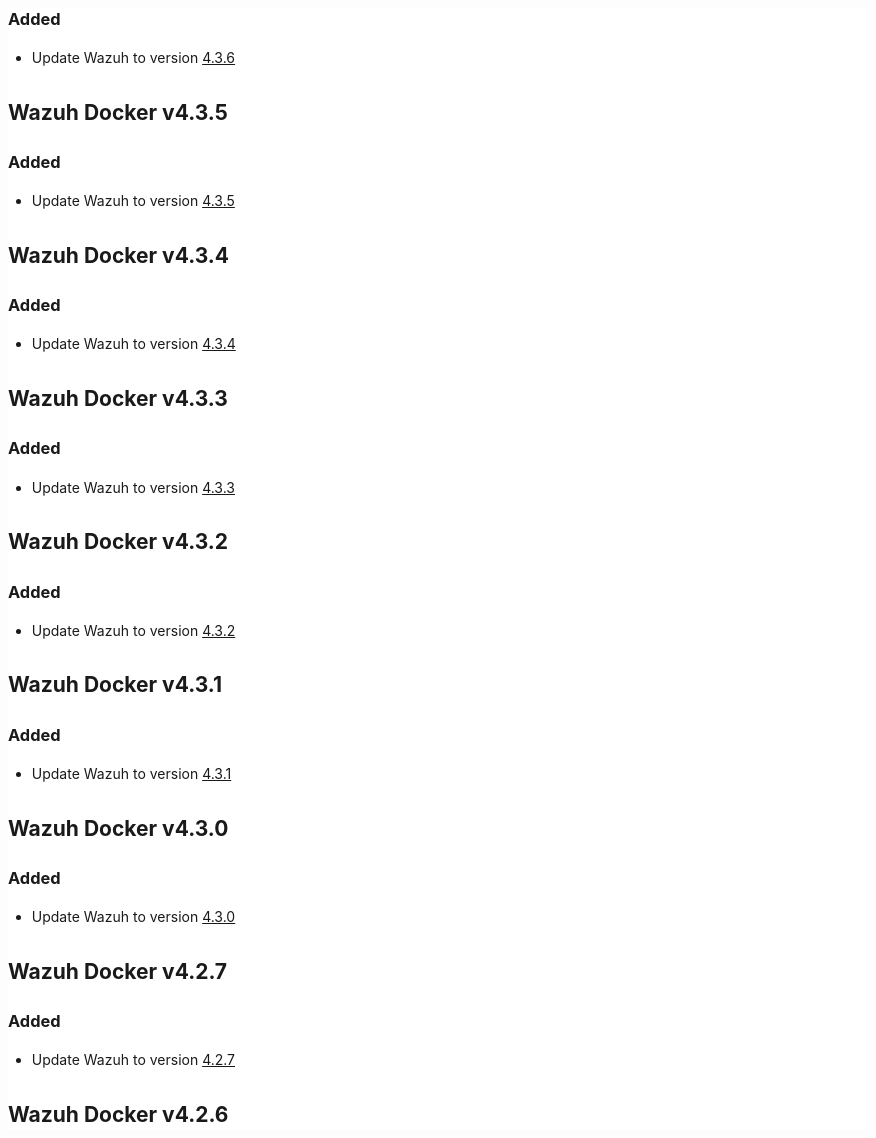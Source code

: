 ### Added

-   Update Wazuh to version [4.3.6](https://github.com/wazuh/wazuh/blob/v4.3.6/CHANGELOG.md#v436)

## Wazuh Docker v4.3.5

### Added

-   Update Wazuh to version [4.3.5](https://github.com/wazuh/wazuh/blob/v4.3.5/CHANGELOG.md#v435)

## Wazuh Docker v4.3.4

### Added

-   Update Wazuh to version [4.3.4](https://github.com/wazuh/wazuh/blob/v4.3.4/CHANGELOG.md#v434)

## Wazuh Docker v4.3.3

### Added

-   Update Wazuh to version [4.3.3](https://github.com/wazuh/wazuh/blob/v4.3.3/CHANGELOG.md#v433)

## Wazuh Docker v4.3.2

### Added

-   Update Wazuh to version [4.3.2](https://github.com/wazuh/wazuh/blob/v4.3.2/CHANGELOG.md#v432)

## Wazuh Docker v4.3.1

### Added

-   Update Wazuh to version [4.3.1](https://github.com/wazuh/wazuh/blob/v4.3.1/CHANGELOG.md#v431)

## Wazuh Docker v4.3.0

### Added

-   Update Wazuh to version [4.3.0](https://github.com/wazuh/wazuh/blob/v4.3.0/CHANGELOG.md#v430)

## Wazuh Docker v4.2.7

### Added

-   Update Wazuh to version [4.2.7](https://github.com/wazuh/wazuh/blob/v4.2.7/CHANGELOG.md#v427)

## Wazuh Docker v4.2.6
